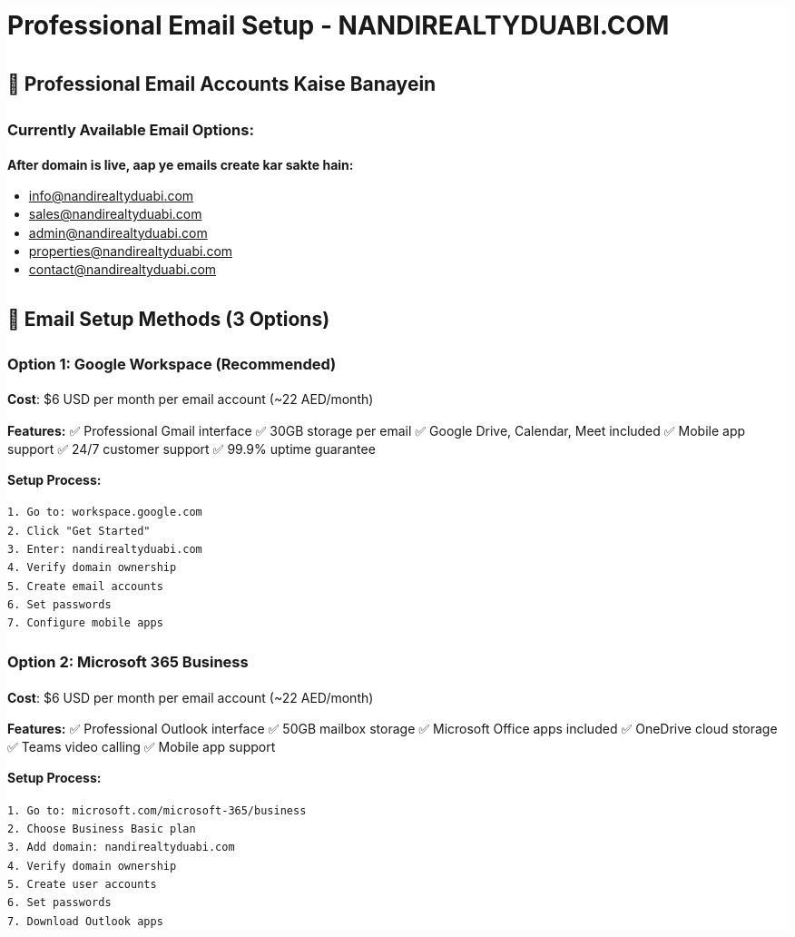 # Professional Email Setup - NANDIREALTYDUABI.COM

## 📧 **Professional Email Accounts Kaise Banayein**

### **Currently Available Email Options:**

**After domain is live, aap ye emails create kar sakte hain:**
- info@nandirealtyduabi.com
- sales@nandirealtyduabi.com
- admin@nandirealtyduabi.com
- properties@nandirealtyduabi.com
- contact@nandirealtyduabi.com

## 🎯 **Email Setup Methods (3 Options)**

### **Option 1: Google Workspace (Recommended)**
**Cost**: $6 USD per month per email account (~22 AED/month)

**Features:**
✅ Professional Gmail interface
✅ 30GB storage per email
✅ Google Drive, Calendar, Meet included
✅ Mobile app support
✅ 24/7 customer support
✅ 99.9% uptime guarantee

**Setup Process:**
```
1. Go to: workspace.google.com
2. Click "Get Started"
3. Enter: nandirealtyduabi.com
4. Verify domain ownership
5. Create email accounts
6. Set passwords
7. Configure mobile apps
```

### **Option 2: Microsoft 365 Business**
**Cost**: $6 USD per month per email account (~22 AED/month)

**Features:**
✅ Professional Outlook interface
✅ 50GB mailbox storage
✅ Microsoft Office apps included
✅ OneDrive cloud storage
✅ Teams video calling
✅ Mobile app support

**Setup Process:**
```
1. Go to: microsoft.com/microsoft-365/business
2. Choose Business Basic plan
3. Add domain: nandirealtyduabi.com
4. Verify domain ownership
5. Create user accounts
6. Set passwords
7. Download Outlook apps
```
